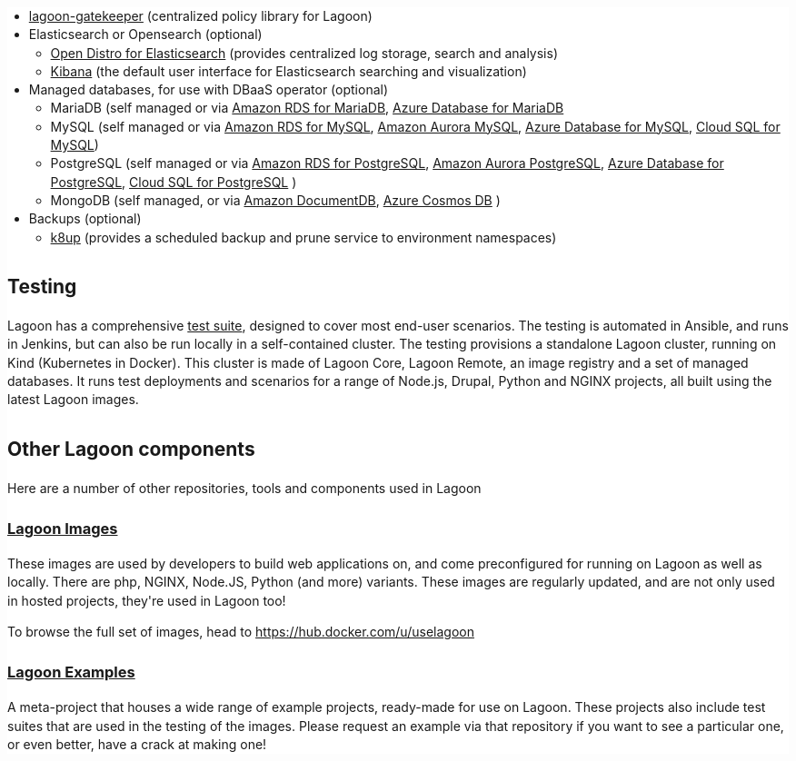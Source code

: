  - [lagoon-gatekeeper](https://github.com/uselagoon/lagoon-charts/tree/main/charts/lagoon-gatekeeper) (centralized policy library for Lagoon)
- Elasticsearch or Opensearch (optional)
  - [Open Distro for Elasticsearch](https://opendistro.github.io/for-elasticsearch/) (provides centralized log storage, search and analysis)
  - [Kibana](https://opendistro.github.io/for-elasticsearch-docs/docs/kibana/) (the default user interface for Elasticsearch searching and visualization)
- Managed databases, for use with DBaaS operator (optional)
  - MariaDB (self managed or via [Amazon RDS for MariaDB](https://aws.amazon.com/rds/mariadb/), [Azure Database for MariaDB](https://azure.microsoft.com/en-au/services/mariadb/)
  - MySQL (self managed or via [Amazon RDS for MySQL](https://aws.amazon.com/rds/mysql/), [Amazon Aurora MySQL](https://aws.amazon.com/rds/aurora/mysql-features/), [Azure Database for MySQL](https://azure.microsoft.com/en-au/services/mysql), [Cloud SQL for MySQL](https://cloud.google.com/sql/docs/mysql))
  - PostgreSQL (self managed or via [Amazon RDS for PostgreSQL](https://aws.amazon.com/rds/postgresql/), [Amazon Aurora PostgreSQL](https://aws.amazon.com/rds/aurora/postgresql-features/), [Azure Database for PostgreSQL](https://docs.microsoft.com/en-us/azure/postgresql), [Cloud SQL for PostgreSQL](https://cloud.google.com/sql/docs/postgres) )
  - MongoDB (self managed, or via [Amazon DocumentDB](https://aws.amazon.com/documentdb/), [Azure Cosmos DB](https://azure.microsoft.com/en-au/services/cosmos-db/) )
- Backups (optional)
  - [k8up](https://k8up.io/) (provides a scheduled backup and prune service to environment namespaces)


## Testing

Lagoon has a comprehensive [test suite](https://github.com/uselagoon/lagoon/tree/main/tests/tests), designed to cover most end-user scenarios. The testing is automated in Ansible, and runs in Jenkins, but can also be run locally in a self-contained cluster. The testing provisions a standalone Lagoon cluster, running on Kind (Kubernetes in Docker). This cluster is made of Lagoon Core, Lagoon Remote, an image registry and a set of managed databases. It runs test deployments and scenarios for a range of Node.js, Drupal, Python and NGINX projects, all built using the latest Lagoon images.


## Other Lagoon components

Here are a number of other repositories, tools and components used in Lagoon

### [Lagoon Images](https://github.com/uselagoon/lagoon-images)

These images are used by developers to build web applications on, and come preconfigured for running on Lagoon as well as locally.  There are php, NGINX, Node.JS, Python (and more) variants. These images are regularly updated, and are not only used in hosted projects, they're used in Lagoon too!

To browse the full set of images, head to https://hub.docker.com/u/uselagoon

### [Lagoon Examples](https://github.com/uselagoon/lagoon-examples)

A meta-project that houses a wide range of example projects, ready-made for use on Lagoon. These projects also include test suites that are used in the testing of the images. Please request an example via that repository if you want to see a particular one, or even better, have a crack at making one!
